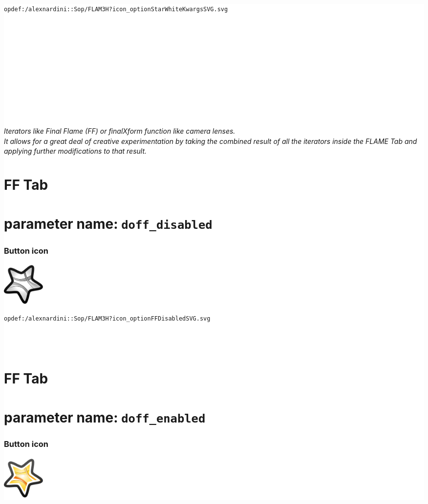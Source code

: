 ```
opdef:/alexnardini::Sop/FLAM3H?icon_optionStarWhiteKwargsSVG.svg
```

</br>
</br>
</br>
</br>
</br>
</br>
</br>
</br>
</br>
</br>

_Iterators like Final Flame (FF) or finalXform function like camera lenses.<br>
It allows for a great deal of creative experimentation by taking the combined result of all the iterators inside the FLAME Tab and applying further modifications to that result._

# FF Tab
# parameter name:    `doff_disabled`
### Button icon
<p align="left"><img width="80" height="80" src="../icons/icon_optionFFDisabledSVG.svg" /></p>

```
opdef:/alexnardini::Sop/FLAM3H?icon_optionFFDisabledSVG.svg
```

</br>
</br>

# FF Tab
# parameter name:    `doff_enabled`
### Button icon
<p align="left"><img width="80" height="80" src="../icons/icon_optionFFEnabledSVG.svg" /></p>
